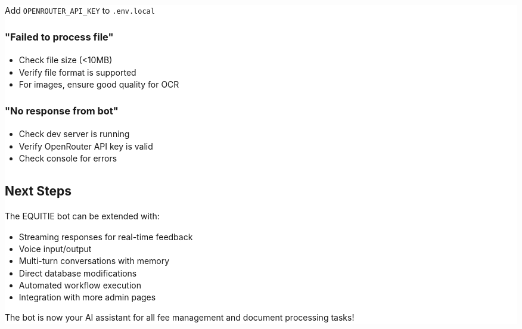 Add `OPENROUTER_API_KEY` to `.env.local`

### "Failed to process file"

- Check file size (<10MB)
- Verify file format is supported
- For images, ensure good quality for OCR

### "No response from bot"

- Check dev server is running
- Verify OpenRouter API key is valid
- Check console for errors

## Next Steps

The EQUITIE bot can be extended with:

- Streaming responses for real-time feedback
- Voice input/output
- Multi-turn conversations with memory
- Direct database modifications
- Automated workflow execution
- Integration with more admin pages

The bot is now your AI assistant for all fee management and document processing tasks!
